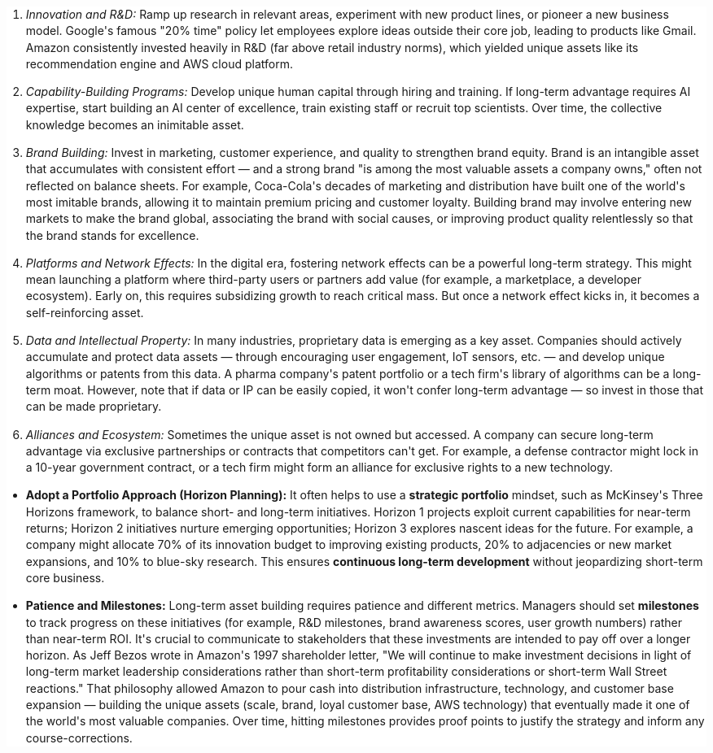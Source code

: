   1. *Innovation and R&D:* Ramp up research in relevant areas, experiment with new product lines, or pioneer a new business model. Google's famous "20% time" policy let employees explore ideas outside their core job, leading to products like Gmail. Amazon consistently invested heavily in R&D (far above retail industry norms), which yielded unique assets like its recommendation engine and AWS cloud platform.

  2. *Capability-Building Programs:* Develop unique human capital through hiring and training. If long-term advantage requires AI expertise, start building an AI center of excellence, train existing staff or recruit top scientists. Over time, the collective knowledge becomes an inimitable asset.

  3. *Brand Building:* Invest in marketing, customer experience, and quality to strengthen brand equity. Brand is an intangible asset that accumulates with consistent effort — and a strong brand "is among the most valuable assets a company owns," often not reflected on balance sheets. For example, Coca-Cola's decades of marketing and distribution have built one of the world's most imitable brands, allowing it to maintain premium pricing and customer loyalty. Building brand may involve entering new markets to make the brand global, associating the brand with social causes, or improving product quality relentlessly so that the brand stands for excellence.

  4. *Platforms and Network Effects:* In the digital era, fostering network effects can be a powerful long-term strategy. This might mean launching a platform where third-party users or partners add value (for example, a marketplace, a developer ecosystem). Early on, this requires subsidizing growth to reach critical mass. But once a network effect kicks in, it becomes a self-reinforcing asset.

  5. *Data and Intellectual Property:* In many industries, proprietary data is emerging as a key asset. Companies should actively accumulate and protect data assets — through encouraging user engagement, IoT sensors, etc. — and develop unique algorithms or patents from this data. A pharma company's patent portfolio or a tech firm's library of algorithms can be a long-term moat. However, note that if data or IP can be easily copied, it won't confer long-term advantage — so invest in those that can be made proprietary.

  6. *Alliances and Ecosystem:* Sometimes the unique asset is not owned but accessed. A company can secure long-term advantage via exclusive partnerships or contracts that competitors can't get. For example, a defense contractor might lock in a 10-year government contract, or a tech firm might form an alliance for exclusive rights to a new technology.

- **Adopt a Portfolio Approach (Horizon Planning):** It often helps to use a **strategic portfolio** mindset, such as McKinsey's Three Horizons framework, to balance short- and long-term initiatives. Horizon 1 projects exploit current capabilities for near-term returns; Horizon 2 initiatives nurture emerging opportunities; Horizon 3 explores nascent ideas for the future. For example, a company might allocate 70% of its innovation budget to improving existing products, 20% to adjacencies or new market expansions, and 10% to blue-sky research. This ensures **continuous long-term development** without jeopardizing short-term core business.

- **Patience and Milestones:** Long-term asset building requires patience and different metrics. Managers should set **milestones** to track progress on these initiatives (for example, R&D milestones, brand awareness scores, user growth numbers) rather than near-term ROI. It's crucial to communicate to stakeholders that these investments are intended to pay off over a longer horizon. As Jeff Bezos wrote in Amazon's 1997 shareholder letter, "We will continue to make investment decisions in light of long-term market leadership considerations rather than short-term profitability considerations or short-term Wall Street reactions." That philosophy allowed Amazon to pour cash into distribution infrastructure, technology, and customer base expansion — building the unique assets (scale, brand, loyal customer base, AWS technology) that eventually made it one of the world's most valuable companies. Over time, hitting milestones provides proof points to justify the strategy and inform any course-corrections.
